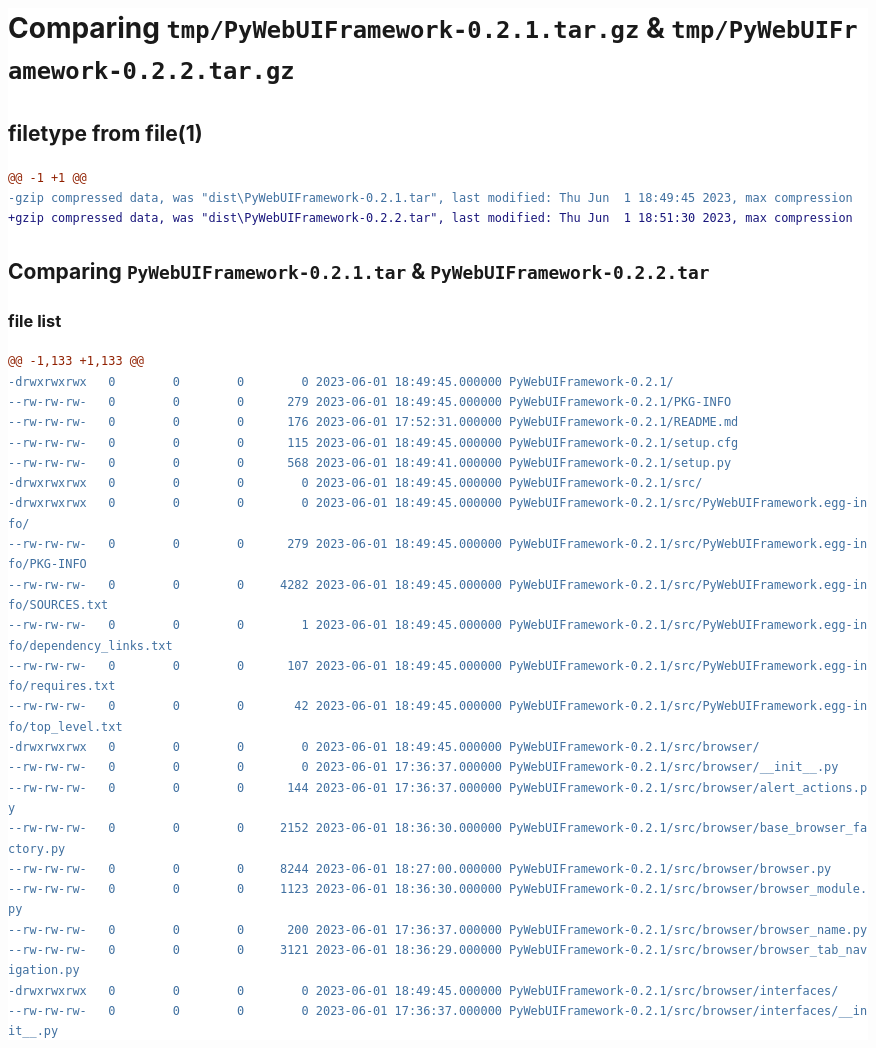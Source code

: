 # Comparing `tmp/PyWebUIFramework-0.2.1.tar.gz` & `tmp/PyWebUIFramework-0.2.2.tar.gz`

## filetype from file(1)

```diff
@@ -1 +1 @@
-gzip compressed data, was "dist\PyWebUIFramework-0.2.1.tar", last modified: Thu Jun  1 18:49:45 2023, max compression
+gzip compressed data, was "dist\PyWebUIFramework-0.2.2.tar", last modified: Thu Jun  1 18:51:30 2023, max compression
```

## Comparing `PyWebUIFramework-0.2.1.tar` & `PyWebUIFramework-0.2.2.tar`

### file list

```diff
@@ -1,133 +1,133 @@
-drwxrwxrwx   0        0        0        0 2023-06-01 18:49:45.000000 PyWebUIFramework-0.2.1/
--rw-rw-rw-   0        0        0      279 2023-06-01 18:49:45.000000 PyWebUIFramework-0.2.1/PKG-INFO
--rw-rw-rw-   0        0        0      176 2023-06-01 17:52:31.000000 PyWebUIFramework-0.2.1/README.md
--rw-rw-rw-   0        0        0      115 2023-06-01 18:49:45.000000 PyWebUIFramework-0.2.1/setup.cfg
--rw-rw-rw-   0        0        0      568 2023-06-01 18:49:41.000000 PyWebUIFramework-0.2.1/setup.py
-drwxrwxrwx   0        0        0        0 2023-06-01 18:49:45.000000 PyWebUIFramework-0.2.1/src/
-drwxrwxrwx   0        0        0        0 2023-06-01 18:49:45.000000 PyWebUIFramework-0.2.1/src/PyWebUIFramework.egg-info/
--rw-rw-rw-   0        0        0      279 2023-06-01 18:49:45.000000 PyWebUIFramework-0.2.1/src/PyWebUIFramework.egg-info/PKG-INFO
--rw-rw-rw-   0        0        0     4282 2023-06-01 18:49:45.000000 PyWebUIFramework-0.2.1/src/PyWebUIFramework.egg-info/SOURCES.txt
--rw-rw-rw-   0        0        0        1 2023-06-01 18:49:45.000000 PyWebUIFramework-0.2.1/src/PyWebUIFramework.egg-info/dependency_links.txt
--rw-rw-rw-   0        0        0      107 2023-06-01 18:49:45.000000 PyWebUIFramework-0.2.1/src/PyWebUIFramework.egg-info/requires.txt
--rw-rw-rw-   0        0        0       42 2023-06-01 18:49:45.000000 PyWebUIFramework-0.2.1/src/PyWebUIFramework.egg-info/top_level.txt
-drwxrwxrwx   0        0        0        0 2023-06-01 18:49:45.000000 PyWebUIFramework-0.2.1/src/browser/
--rw-rw-rw-   0        0        0        0 2023-06-01 17:36:37.000000 PyWebUIFramework-0.2.1/src/browser/__init__.py
--rw-rw-rw-   0        0        0      144 2023-06-01 17:36:37.000000 PyWebUIFramework-0.2.1/src/browser/alert_actions.py
--rw-rw-rw-   0        0        0     2152 2023-06-01 18:36:30.000000 PyWebUIFramework-0.2.1/src/browser/base_browser_factory.py
--rw-rw-rw-   0        0        0     8244 2023-06-01 18:27:00.000000 PyWebUIFramework-0.2.1/src/browser/browser.py
--rw-rw-rw-   0        0        0     1123 2023-06-01 18:36:30.000000 PyWebUIFramework-0.2.1/src/browser/browser_module.py
--rw-rw-rw-   0        0        0      200 2023-06-01 17:36:37.000000 PyWebUIFramework-0.2.1/src/browser/browser_name.py
--rw-rw-rw-   0        0        0     3121 2023-06-01 18:36:29.000000 PyWebUIFramework-0.2.1/src/browser/browser_tab_navigation.py
-drwxrwxrwx   0        0        0        0 2023-06-01 18:49:45.000000 PyWebUIFramework-0.2.1/src/browser/interfaces/
--rw-rw-rw-   0        0        0        0 2023-06-01 17:36:37.000000 PyWebUIFramework-0.2.1/src/browser/interfaces/__init__.py
```